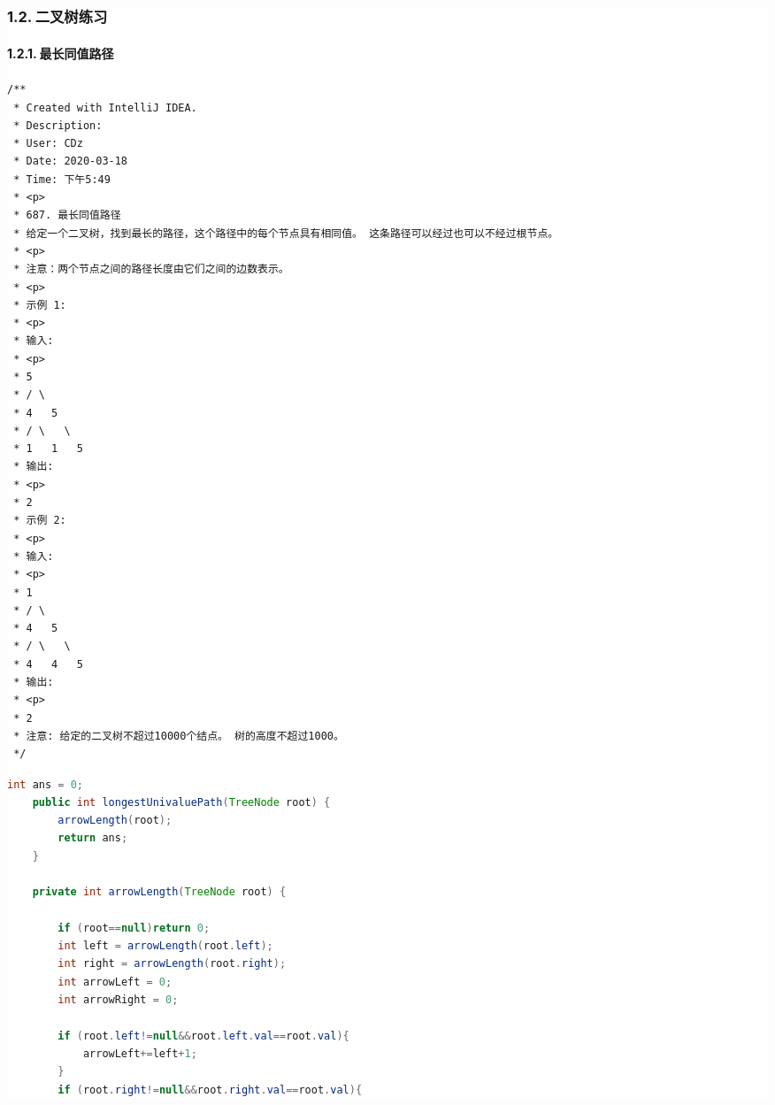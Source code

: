 
### 1.2. 二叉树练习
#### 1.2.1. 最长同值路径

```
/**
 * Created with IntelliJ IDEA.
 * Description:
 * User: CDz
 * Date: 2020-03-18
 * Time: 下午5:49
 * <p>
 * 687. 最长同值路径
 * 给定一个二叉树，找到最长的路径，这个路径中的每个节点具有相同值。 这条路径可以经过也可以不经过根节点。
 * <p>
 * 注意：两个节点之间的路径长度由它们之间的边数表示。
 * <p>
 * 示例 1:
 * <p>
 * 输入:
 * <p>
 * 5
 * / \
 * 4   5
 * / \   \
 * 1   1   5
 * 输出:
 * <p>
 * 2
 * 示例 2:
 * <p>
 * 输入:
 * <p>
 * 1
 * / \
 * 4   5
 * / \   \
 * 4   4   5
 * 输出:
 * <p>
 * 2
 * 注意: 给定的二叉树不超过10000个结点。 树的高度不超过1000。
 */
```

```java
int ans = 0;
    public int longestUnivaluePath(TreeNode root) {
        arrowLength(root);
        return ans;
    }

    private int arrowLength(TreeNode root) {

        if (root==null)return 0;
        int left = arrowLength(root.left);
        int right = arrowLength(root.right);
        int arrowLeft = 0;
        int arrowRight = 0;

        if (root.left!=null&&root.left.val==root.val){
            arrowLeft+=left+1;
        }
        if (root.right!=null&&root.right.val==root.val){
```